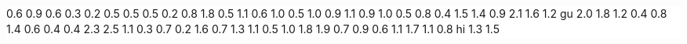 0.6
0.9
0.6
0.3
0.2
0.5
0.5
0.5
0.2
0.8
1.8
0.5
1.1
0.6
1.0
0.5
1.0
0.9
1.1
0.9
1.0
0.5
0.8
0.4
1.5
1.4
0.9
2.1
1.6
1.2
gu
2.0
1.8
1.2
0.4
0.8
1.4
0.6
0.4
0.4
2.3
2.5
1.1
0.3
0.7
0.2
1.6
0.7
1.3
1.1
0.5
1.0
1.8
1.9
0.7
0.9
0.6
1.1
1.7
1.1
0.8
hi
1.3
1.5